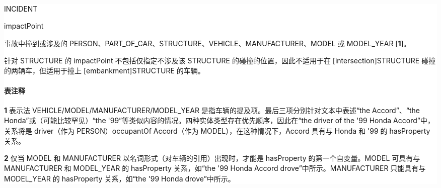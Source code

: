 </tr>
<tr class="row"><td class="entry ncol" valign="top" width="33.26996197718631%" headers="d1735e923 "><p class="p wrapper">INCIDENT</p></td>
<td class="entry ncol" valign="top" width="19.011406844106464%" headers="d1735e925 "><p class="p wrapper">impactPoint</p></td>
<td class="entry ncol" valign="top" width="47.71863117870722%" headers="d1735e927 "><p class="p wrapper">事故中撞到或涉及的 PERSON、PART_OF_CAR、STRUCTURE、VEHICLE、MANUFACTURER、MODEL 或
MODEL_YEAR [<b>1</b>]。</p><p class="p">针对 STRUCTURE 的 impactPoint 不包括仅指定不涉及该 STRUCTURE 的碰撞的位置，因此不适用于在 [intersection]STRUCTURE 碰撞的两辆车，但适用于撞上 [embankment]STRUCTURE 的车辆。</p>
</td>
</tr>
</tbody>
</table>

#### 表注释

**1** 表示法 VEHICLE/MODEL/MANUFACTURER/MODEL_YEAR 是指车辆的提及项。最后三项分别针对文本中表述“the Accord”、“the Honda”或（可能比较罕见）“the '99”等类似内容的情况。四种实体类型存在优先顺序，因此在“the driver of the '99 Honda Accord”中，关系将是 driver（作为 PERSON）occupantOf Accord（作为 MODEL），在这种情况下，Accord 具有与 Honda 和 '99 的 hasProperty 关系。

**2** 仅当 MODEL 和 MANUFACTURER 以名词形式（对车辆的引用）出现时，才能是 hasProperty 的第一个自变量。MODEL 可具有与 MANUFACTURER 和 MODEL_YEAR 的 hasProperty 关系，如“the '99 Honda Accord drove”中所示。MANUFACTURER 只能具有与 MODEL_YEAR 的 hasProperty 关系，如“the '99 Honda drove”中所示。
